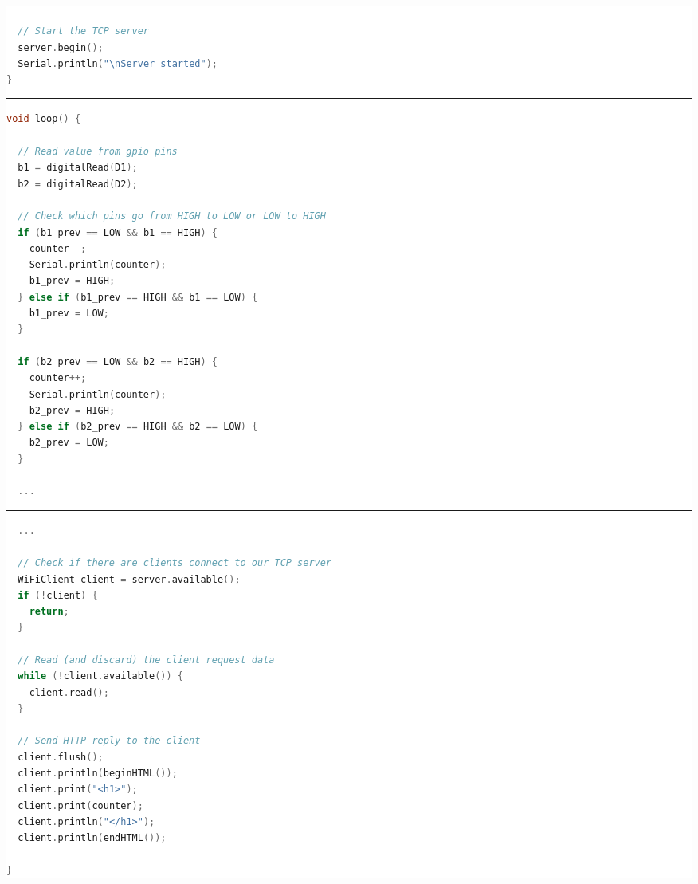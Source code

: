 ```c

  // Start the TCP server
  server.begin();
  Serial.println("\nServer started");
}


```

---

```c
void loop() {

  // Read value from gpio pins
  b1 = digitalRead(D1);
  b2 = digitalRead(D2);

  // Check which pins go from HIGH to LOW or LOW to HIGH
  if (b1_prev == LOW && b1 == HIGH) {
    counter--;
    Serial.println(counter);
    b1_prev = HIGH;
  } else if (b1_prev == HIGH && b1 == LOW) {
    b1_prev = LOW;
  }

  if (b2_prev == LOW && b2 == HIGH) {
    counter++;
    Serial.println(counter);
    b2_prev = HIGH;
  } else if (b2_prev == HIGH && b2 == LOW) {
    b2_prev = LOW;
  }

  ...
```

---

```c
  ...

  // Check if there are clients connect to our TCP server
  WiFiClient client = server.available();
  if (!client) {
    return;
  }

  // Read (and discard) the client request data
  while (!client.available()) {
    client.read();
  }

  // Send HTTP reply to the client
  client.flush();
  client.println(beginHTML());
  client.print("<h1>");
  client.print(counter);
  client.println("</h1>");
  client.println(endHTML());

}
```

